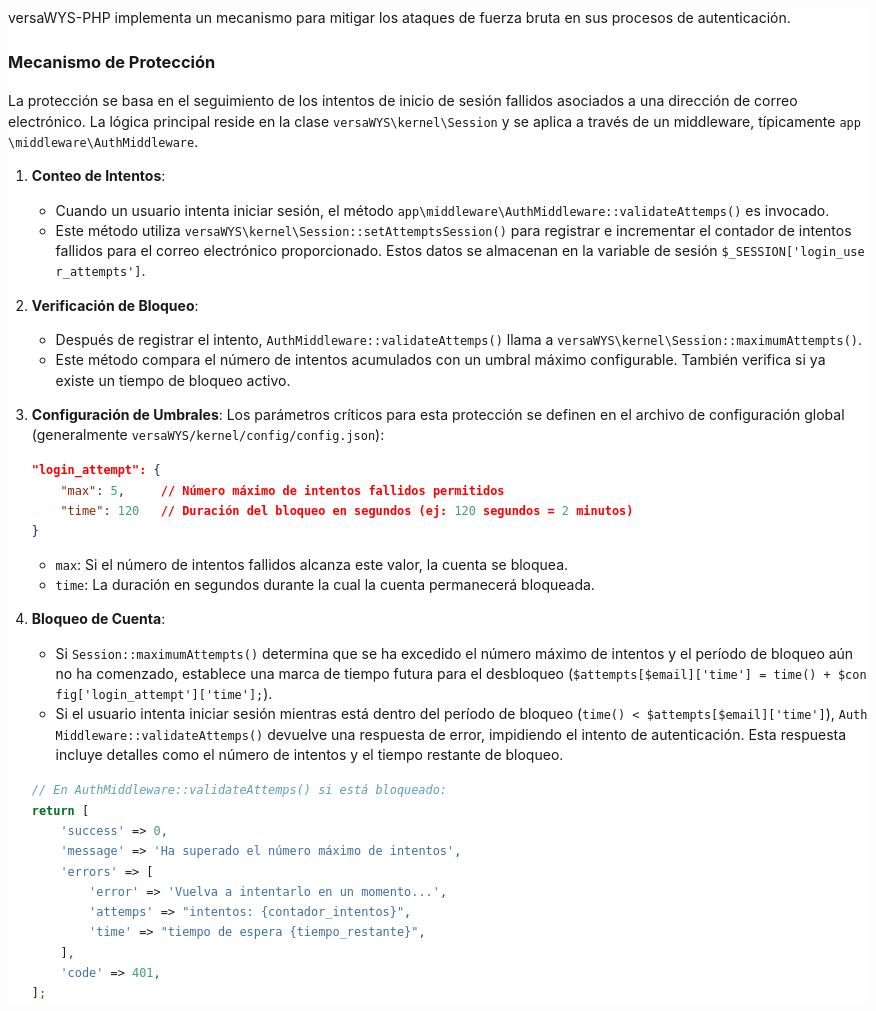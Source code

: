 versaWYS-PHP implementa un mecanismo para mitigar los ataques de fuerza bruta en sus procesos de autenticación.

### Mecanismo de Protección

La protección se basa en el seguimiento de los intentos de inicio de sesión fallidos asociados a una dirección de correo electrónico. La lógica principal reside en la clase `versaWYS\kernel\Session` y se aplica a través de un middleware, típicamente `app\middleware\AuthMiddleware`.

1.  **Conteo de Intentos**: 
    *   Cuando un usuario intenta iniciar sesión, el método `app\middleware\AuthMiddleware::validateAttemps()` es invocado.
    *   Este método utiliza `versaWYS\kernel\Session::setAttemptsSession()` para registrar e incrementar el contador de intentos fallidos para el correo electrónico proporcionado. Estos datos se almacenan en la variable de sesión `$_SESSION['login_user_attempts']`.

2.  **Verificación de Bloqueo**: 
    *   Después de registrar el intento, `AuthMiddleware::validateAttemps()` llama a `versaWYS\kernel\Session::maximumAttempts()`.
    *   Este método compara el número de intentos acumulados con un umbral máximo configurable. También verifica si ya existe un tiempo de bloqueo activo.

3.  **Configuración de Umbrales**: 
    Los parámetros críticos para esta protección se definen en el archivo de configuración global (generalmente `versaWYS/kernel/config/config.json`):
    ```json
    "login_attempt": {
        "max": 5,     // Número máximo de intentos fallidos permitidos
        "time": 120   // Duración del bloqueo en segundos (ej: 120 segundos = 2 minutos)
    }
    ```
    *   `max`: Si el número de intentos fallidos alcanza este valor, la cuenta se bloquea.
    *   `time`: La duración en segundos durante la cual la cuenta permanecerá bloqueada.

4.  **Bloqueo de Cuenta**: 
    *   Si `Session::maximumAttempts()` determina que se ha excedido el número máximo de intentos y el período de bloqueo aún no ha comenzado, establece una marca de tiempo futura para el desbloqueo (`$attempts[$email]['time'] = time() + $config['login_attempt']['time'];`).
    *   Si el usuario intenta iniciar sesión mientras está dentro del período de bloqueo (`time() < $attempts[$email]['time']`), `AuthMiddleware::validateAttemps()` devuelve una respuesta de error, impidiendo el intento de autenticación. Esta respuesta incluye detalles como el número de intentos y el tiempo restante de bloqueo.
    ```php
    // En AuthMiddleware::validateAttemps() si está bloqueado:
    return [
        'success' => 0,
        'message' => 'Ha superado el número máximo de intentos',
        'errors' => [
            'error' => 'Vuelva a intentarlo en un momento...',
            'attemps' => "intentos: {contador_intentos}",
            'time' => "tiempo de espera {tiempo_restante}",
        ],
        'code' => 401,
    ];
    ```
